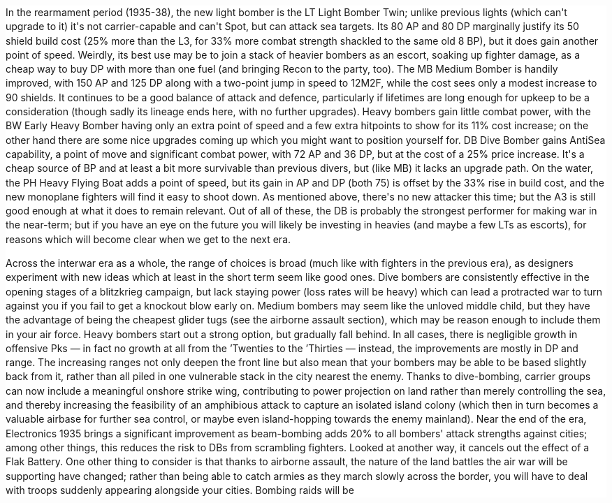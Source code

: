 In the rearmament period (1935-38), the new light bomber is the LT
Light Bomber Twin; unlike previous lights (which can't upgrade to it)
it's not carrier-capable and can't Spot, but can attack sea targets.
Its 80 AP and 80
DP marginally justify its 50 shield build cost (25% more than the L3,
for 33% more combat strength shackled to the same old 8 BP), but it does
gain another point of speed.  Weirdly, its best use may be to join
a stack of heavier bombers as an escort, soaking up fighter damage,
as a cheap way to buy DP with more than one fuel (and bringing Recon to
the party, too).
The MB Medium
Bomber is handily improved, with 150 AP and 125 DP along with a two-point
jump in speed to 12M2F, while the cost sees only a modest increase to 90
shields.  It continues to be a good balance of attack and defence,
particularly if lifetimes are long enough for upkeep to be a consideration
(though sadly its lineage ends here, with no further upgrades).
Heavy bombers gain little combat power,
with the BW Early Heavy Bomber having only an extra point of speed and
a few extra hitpoints to
show for its 11% cost increase; on the other hand there are some nice
upgrades coming up which you might want to position yourself for.  DB Dive
Bomber gains AntiSea capability, a point of move and significant combat
power, with 72 AP and 36 DP, but at the cost of a 25% price increase.
It's a cheap source of BP and at least a bit more survivable than previous
divers, but (like MB) it lacks an upgrade path.  On the water, the PH
Heavy Flying Boat adds a point of speed, but its gain in AP and DP
(both 75) is offset by the 33% rise in build cost, and the new monoplane
fighters will find it easy to shoot down.  As mentioned above, there's no
new attacker this time; but the A3 is still good enough at what it does to
remain relevant.  Out of all of these, the DB is probably the strongest
performer for making war in the near-term; but if you have an eye on the
future you will likely be investing in heavies (and maybe a few LTs as
escorts), for reasons which will become clear when we get to the next era.

Across the interwar era as a whole, the range of choices is broad
(much like with fighters in the previous era), as designers experiment
with new ideas which at least in the short term seem like good ones.
Dive bombers are consistently effective in the opening stages of a
blitzkrieg campaign, but lack staying power (loss rates will be heavy)
which can lead a protracted war to turn against you if you fail to get
a knockout blow early on.  Medium bombers may seem like the unloved
middle child, but they have the advantage of being the cheapest glider
tugs (see the airborne assault section), which may be reason enough to
include them in your air force.  Heavy bombers start out a strong option,
but gradually fall behind.  In all cases, there is negligible growth in
offensive Pks — in fact no growth at all from the ’Twenties to the
’Thirties — instead, the improvements are mostly in DP and range.
The increasing ranges not only deepen the front line but also mean
that your bombers may be able to be based slightly back from it, rather
than all piled in one vulnerable stack in the city nearest the enemy.
Thanks to dive-bombing, carrier groups can now include a meaningful
onshore strike wing, contributing to power projection on land rather than
merely controlling the sea, and thereby increasing the feasibility of an
amphibious attack to capture an isolated island colony (which then in
turn becomes a valuable airbase for further sea control, or maybe even
island-hopping towards the enemy mainland).  Near the end of the era,
Electronics 1935 brings a significant improvement as beam-bombing adds 20%
to all bombers' attack strengths against cities; among other things, this
reduces the risk to DBs from scrambling fighters.  Looked at another way,
it cancels out the effect of a Flak Battery.  One other thing to consider
is that thanks to airborne assault, the nature of the land battles the
air war will be supporting have changed; rather than being able to catch
armies as they march slowly across the border, you will have to deal with
troops suddenly appearing alongside your cities.  Bombing raids will be